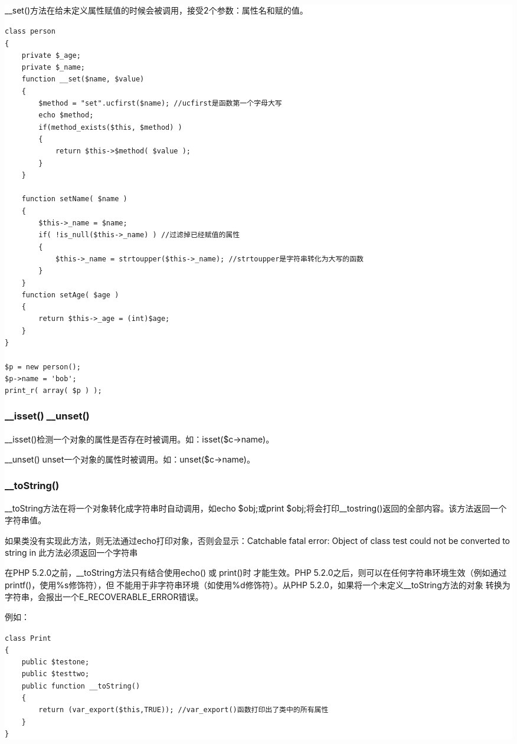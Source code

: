__set()方法在给未定义属性赋值的时候会被调用，接受2个参数：属性名和赋的值。

```
class person 
{ 
    private $_age; 
    private $_name; 
    function __set($name, $value) 
    { 
        $method = "set".ucfirst($name); //ucfirst是函数第一个字母大写
        echo $method; 
        if(method_exists($this, $method) ) 
        { 
            return $this->$method( $value ); 
        } 
    } 
     
    function setName( $name ) 
    { 
        $this->_name = $name; 
        if( !is_null($this->_name) ) //过滤掉已经赋值的属性
        { 
            $this->_name = strtoupper($this->_name); //strtoupper是字符串转化为大写的函数
        } 
    } 
    function setAge( $age ) 
    { 
        return $this->_age = (int)$age; 
    } 
} 
 
$p = new person(); 
$p->name = 'bob'; 
print_r( array( $p ) );
```

### __isset() __unset()
__isset()检测一个对象的属性是否存在时被调用。如：isset($c->name)。

__unset() unset一个对象的属性时被调用。如：unset($c->name)。

### __toString()

__toString方法在将一个对象转化成字符串时自动调用，如echo $obj;或print $obj;将会打印__tostring()返回的全部内容。该方法返回一个字符串值。

如果类没有实现此方法，则无法通过echo打印对象，否则会显示：Catchable fatal error: Object of class test could not be converted to string in
此方法必须返回一个字符串

在PHP 5.2.0之前，__toString方法只有结合使用echo() 或 print()时 才能生效。PHP 5.2.0之后，则可以在任何字符串环境生效（例如通过printf()，使用%s修饰符），但 不能用于非字符串环境（如使用%d修饰符）。从PHP 5.2.0，如果将一个未定义__toString方法的对象 转换为字符串，会报出一个E_RECOVERABLE_ERROR错误。

例如：
```
class Print
{
    public $testone;
    public $testtwo;
    public function __toString() 
    {
        return (var_export($this,TRUE)); //var_export()函数打印出了类中的所有属性
    }
}
```

